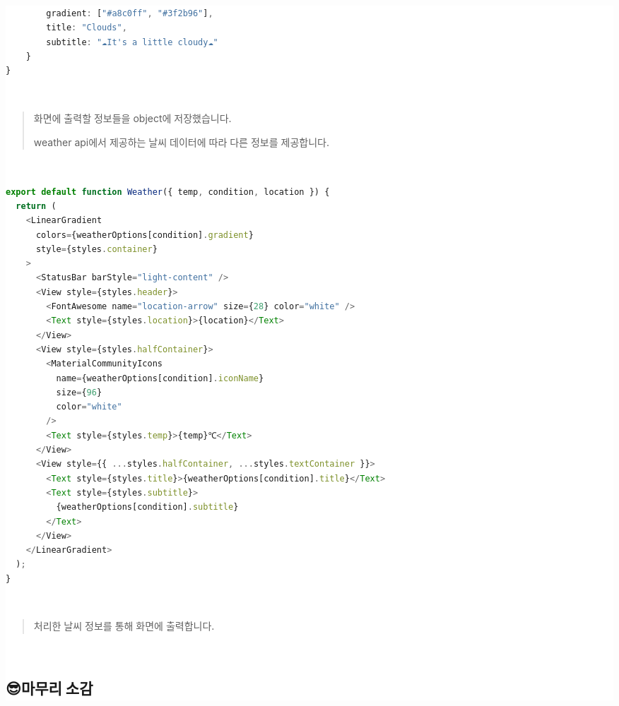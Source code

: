 ```js
        gradient: ["#a8c0ff", "#3f2b96"],
        title: "Clouds",
        subtitle: "☁It's a little cloudy☁"
    }
}
```

<br />

> 화면에 출력할 정보들을 object에 저장했습니다.
>
> weather api에서 제공하는 날씨 데이터에 따라 다른 정보를 제공합니다.

<br />

```js
export default function Weather({ temp, condition, location }) {
  return (
    <LinearGradient
      colors={weatherOptions[condition].gradient}
      style={styles.container}
    >
      <StatusBar barStyle="light-content" />
      <View style={styles.header}>
        <FontAwesome name="location-arrow" size={28} color="white" />
        <Text style={styles.location}>{location}</Text>
      </View>
      <View style={styles.halfContainer}>
        <MaterialCommunityIcons
          name={weatherOptions[condition].iconName}
          size={96}
          color="white"
        />
        <Text style={styles.temp}>{temp}℃</Text>
      </View>
      <View style={{ ...styles.halfContainer, ...styles.textContainer }}>
        <Text style={styles.title}>{weatherOptions[condition].title}</Text>
        <Text style={styles.subtitle}>
          {weatherOptions[condition].subtitle}
        </Text>
      </View>
    </LinearGradient>
  );
}
```

<br />

> 처리한 날씨 정보를 통해 화면에 출력합니다.

<br />

## **😎마무리 소감**
